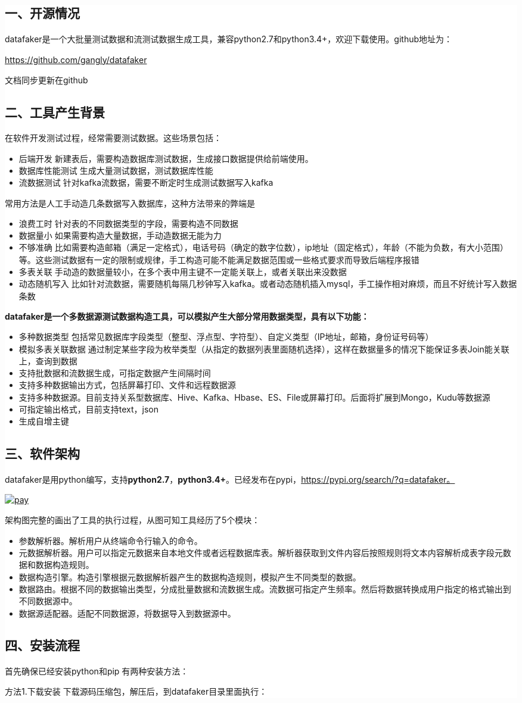 ## 一、开源情况

datafaker是一个大批量测试数据和流测试数据生成工具，兼容python2.7和python3.4+，欢迎下载使用。github地址为：

https://github.com/gangly/datafaker

文档同步更新在github

## 二、工具产生背景

在软件开发测试过程，经常需要测试数据。这些场景包括：

- 后端开发 新建表后，需要构造数据库测试数据，生成接口数据提供给前端使用。
- 数据库性能测试 生成大量测试数据，测试数据库性能
- 流数据测试 针对kafka流数据，需要不断定时生成测试数据写入kafka

常用方法是人工手动造几条数据写入数据库，这种方法带来的弊端是

- 浪费工时 针对表的不同数据类型的字段，需要构造不同数据
- 数据量小 如果需要构造大量数据，手动造数据无能为力
- 不够准确 比如需要构造邮箱（满足一定格式），电话号码（确定的数字位数），ip地址（固定格式），年龄（不能为负数，有大小范围）等。这些测试数据有一定的限制或规律，手工构造可能不能满足数据范围或一些格式要求而导致后端程序报错
- 多表关联 手动造的数据量较小，在多个表中用主键不一定能关联上，或者关联出来没数据
- 动态随机写入 比如针对流数据，需要随机每隔几秒钟写入kafka。或者动态随机插入mysql，手工操作相对麻烦，而且不好统计写入数据条数

**datafaker是一个多数据源测试数据构造工具，可以模拟产生大部分常用数据类型，具有以下功能：**

- 多种数据类型 包括常见数据库字段类型（整型、浮点型、字符型）、自定义类型（IP地址，邮箱，身份证号码等）
- 模拟多表关联数据 通过制定某些字段为枚举类型（从指定的数据列表里面随机选择），这样在数据量多的情况下能保证多表Join能关联上，查询到数据
- 支持批数据和流数据生成，可指定数据产生间隔时间
- 支持多种数据输出方式，包括屏幕打印、文件和远程数据源
- 支持多种数据源。目前支持关系型数据库、Hive、Kafka、Hbase、ES、File或屏幕打印。后面将扩展到Mongo，Kudu等数据源
- 可指定输出格式，目前支持text，json
- 生成自增主键

## 三、软件架构

datafaker是用python编写，支持**python2.7**，**python3.4+**。已经发布在pypi，https://pypi.org/search/?q=datafaker。

[![pay](https://github.com/gangly/datafaker/raw/master/doc/img/datafaker.png)](https://github.com/gangly/datafaker/blob/master/doc/img/datafaker.png)

架构图完整的画出了工具的执行过程，从图可知工具经历了5个模块：

- 参数解析器。解析用户从终端命令行输入的命令。
- 元数据解析器。用户可以指定元数据来自本地文件或者远程数据库表。解析器获取到文件内容后按照规则将文本内容解析成表字段元数据和数据构造规则。
- 数据构造引擎。构造引擎根据元数据解析器产生的数据构造规则，模拟产生不同类型的数据。
- 数据路由。根据不同的数据输出类型，分成批量数据和流数据生成。流数据可指定产生频率。然后将数据转换成用户指定的格式输出到不同数据源中。
- 数据源适配器。适配不同数据源，将数据导入到数据源中。

## 四、安装流程

首先确保已经安装python和pip 有两种安装方法：

方法1.下载安装 下载源码压缩包，解压后，到datafaker目录里面执行：
